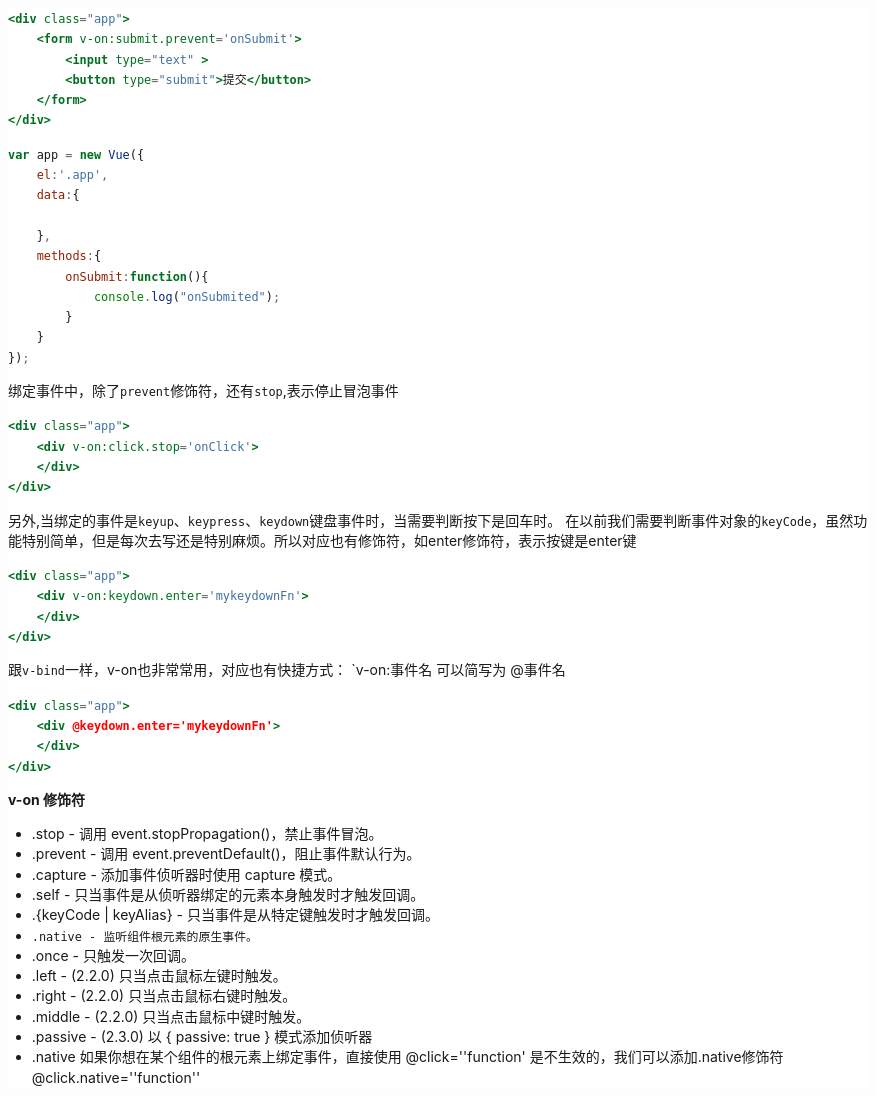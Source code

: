 ```jsx
<div class="app">
    <form v-on:submit.prevent='onSubmit'>
        <input type="text" >
        <button type="submit">提交</button>
    </form>
</div>  
```

```jsx
var app = new Vue({
    el:'.app',
    data:{
        
    },
    methods:{
        onSubmit:function(){
            console.log("onSubmited");
        }
    }
});
```

绑定事件中，除了`prevent`修饰符，还有`stop`,表示停止冒泡事件

```jsx
<div class="app">
    <div v-on:click.stop='onClick'>
    </div>
</div>  
```

另外,当绑定的事件是`keyup`、`keypress`、`keydown`键盘事件时，当需要判断按下是回车时。
 在以前我们需要判断事件对象的`keyCode`，虽然功能特别简单，但是每次去写还是特别麻烦。所以对应也有修饰符，如enter修饰符，表示按键是enter键

```jsx
<div class="app">
    <div v-on:keydown.enter='mykeydownFn'>
    </div>
</div>  
```

跟`v-bind`一样，v-on也非常常用，对应也有快捷方式：
 `v-on:事件名 可以简写为 @事件名

```jsx
<div class="app">
    <div @keydown.enter='mykeydownFn'>
    </div>
</div>  
```

**v-on 修饰符**

- .stop - 调用 event.stopPropagation()，禁止事件冒泡。
- .prevent - 调用 event.preventDefault()，阻止事件默认行为。
- .capture - 添加事件侦听器时使用 capture 模式。
- .self - 只当事件是从侦听器绑定的元素本身触发时才触发回调。
- .{keyCode | keyAlias} - 只当事件是从特定键触发时才触发回调。
- `.native - 监听组件根元素的原生事件。`
- .once - 只触发一次回调。
- .left - (2.2.0) 只当点击鼠标左键时触发。
- .right - (2.2.0) 只当点击鼠标右键时触发。
- .middle - (2.2.0) 只当点击鼠标中键时触发。
- .passive - (2.3.0) 以 { passive: true } 模式添加侦听器
- .native   如果你想在某个组件的根元素上绑定事件，直接使用 @click=''function' 是不生效的，我们可以添加.native修饰符 @click.native=''function''
